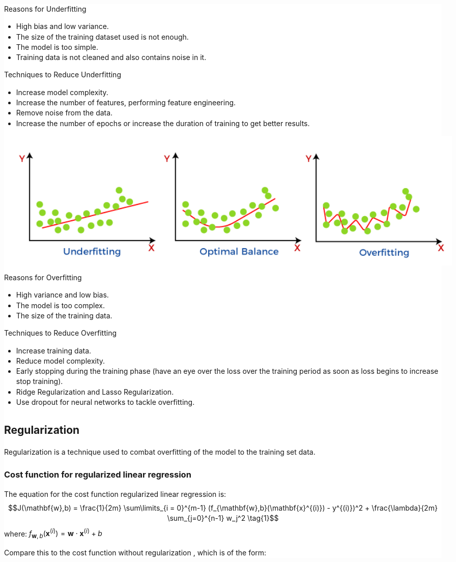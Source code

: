 Reasons for Underfitting
* High bias and low variance.
* The size of the training dataset used is not enough.
* The model is too simple.
* Training data is not cleaned and also contains noise in it.

Techniques to Reduce Underfitting

* Increase model complexity.
* Increase the number of features, performing feature engineering.
* Remove noise from the data.
* Increase the number of epochs or increase the duration of training to get better results.

<img align="middle" src="./images/bias-and-variance-in-machine-learning3.png" style="width:900px; padding: 10px; background-color: white;" >

Reasons for Overfitting
    
* High variance and low bias.
* The model is too complex.
* The size of the training data.

Techniques to Reduce Overfitting

* Increase training data.
* Reduce model complexity.
* Early stopping during the training phase (have an eye over the loss over the training period as soon as loss begins to increase stop training).
* Ridge Regularization and Lasso Regularization.
* Use dropout for neural networks to tackle overfitting.

## Regularization

Regularization is a technique used to combat overfitting of the model to the training set data.

### Cost function for regularized linear regression

The equation for the cost function regularized linear regression is:
$$J(\mathbf{w},b) = \frac{1}{2m} \sum\limits_{i = 0}^{m-1} (f_{\mathbf{w},b}(\mathbf{x}^{(i)}) - y^{(i)})^2  + \frac{\lambda}{2m}  \sum_{j=0}^{n-1} w_j^2 \tag{1}$$ 
where:
$f_{\mathbf{w},b}(\mathbf{x}^{(i)}) = \mathbf{w} \cdot \mathbf{x}^{(i)} + b  \tag{2}$


Compare this to the cost function without regularization , which is of the form:
